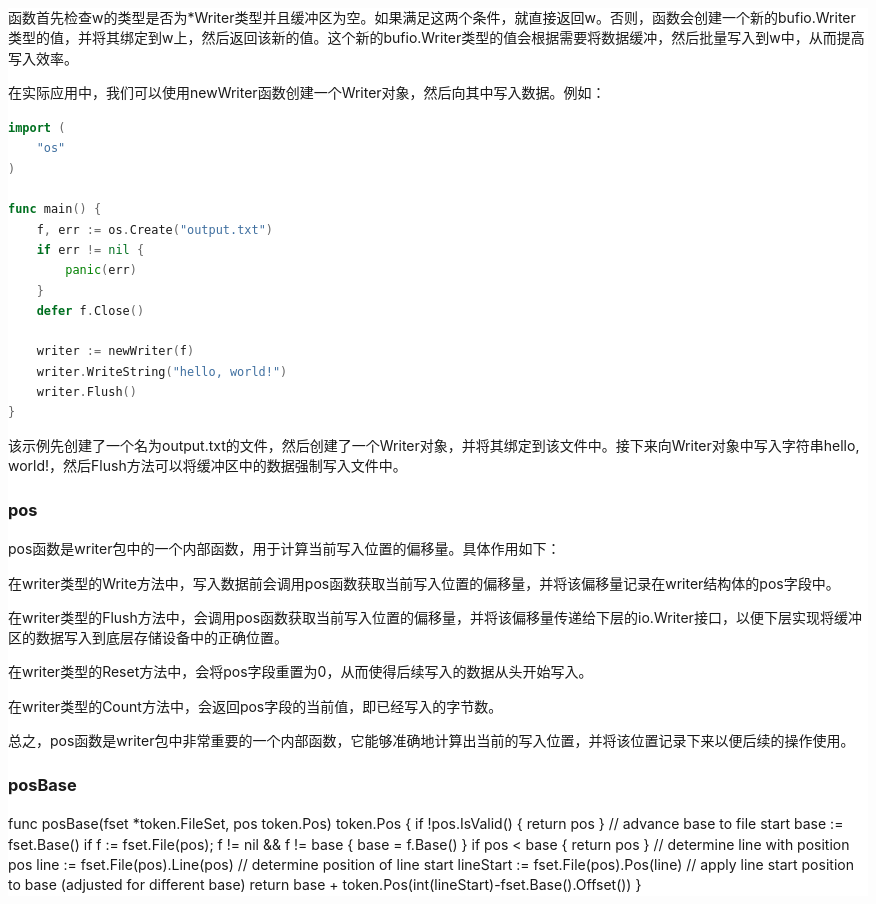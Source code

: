 函数首先检查w的类型是否为*Writer类型并且缓冲区为空。如果满足这两个条件，就直接返回w。否则，函数会创建一个新的bufio.Writer类型的值，并将其绑定到w上，然后返回该新的值。这个新的bufio.Writer类型的值会根据需要将数据缓冲，然后批量写入到w中，从而提高写入效率。

在实际应用中，我们可以使用newWriter函数创建一个Writer对象，然后向其中写入数据。例如：

```go
import (
    "os"
)

func main() {
    f, err := os.Create("output.txt")
    if err != nil {
        panic(err)
    }
    defer f.Close()

    writer := newWriter(f)
    writer.WriteString("hello, world!")
    writer.Flush()
}
```

该示例先创建了一个名为output.txt的文件，然后创建了一个Writer对象，并将其绑定到该文件中。接下来向Writer对象中写入字符串hello, world!，然后Flush方法可以将缓冲区中的数据强制写入文件中。



### pos

pos函数是writer包中的一个内部函数，用于计算当前写入位置的偏移量。具体作用如下：

在writer类型的Write方法中，写入数据前会调用pos函数获取当前写入位置的偏移量，并将该偏移量记录在writer结构体的pos字段中。

在writer类型的Flush方法中，会调用pos函数获取当前写入位置的偏移量，并将该偏移量传递给下层的io.Writer接口，以便下层实现将缓冲区的数据写入到底层存储设备中的正确位置。

在writer类型的Reset方法中，会将pos字段重置为0，从而使得后续写入的数据从头开始写入。

在writer类型的Count方法中，会返回pos字段的当前值，即已经写入的字节数。

总之，pos函数是writer包中非常重要的一个内部函数，它能够准确地计算出当前的写入位置，并将该位置记录下来以便后续的操作使用。



### posBase

func posBase(fset *token.FileSet, pos token.Pos) token.Pos {
    if !pos.IsValid() {
        return pos
    }
    // advance base to file start
    base := fset.Base()
    if f := fset.File(pos); f != nil && f != base {
        base = f.Base()
    }
    if pos < base {
        return pos
    }
    // determine line with position pos
    line := fset.File(pos).Line(pos)
    // determine position of line start
    lineStart := fset.File(pos).Pos(line)
    // apply line start position to base (adjusted for different base)
    return base + token.Pos(int(lineStart)-fset.Base().Offset())
}
